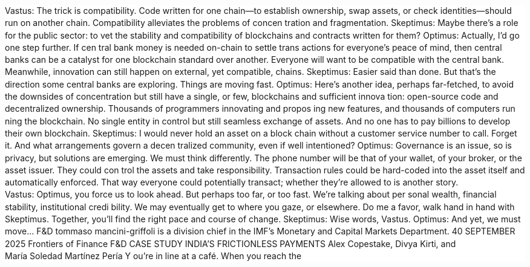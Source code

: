 Vastus: The trick is compatibility. Code written for 
one chain—to establish ownership, swap assets, 
or check identities—should run on another chain. 
Compatibility alleviates the problems of concen
tration and fragmentation. 
Skeptimus: Maybe there’s a role for the public sector: 
to vet the stability and compatibility of blockchains 
and contracts written for them?
 Optimus: Actually, I’d go one step further. If cen
tral bank money is needed on-chain to settle trans
actions for everyone’s peace of mind, then central 
banks can be a catalyst for one blockchain standard 
over another. Everyone will want to be compatible 
with the central bank. Meanwhile, innovation can 
still happen on external, yet compatible, chains. 
Skeptimus: Easier said than done. But that’s the 
direction some central banks are exploring. Things 
are moving fast. 
Optimus: Here’s another idea, perhaps far-fetched, 
to avoid the downsides of concentration but still have 
a single, or few, blockchains and sufficient innova
tion: open-source code and decentralized ownership. 
Thousands of programmers innovating and propos
ing new features, and thousands of computers run
ning the blockchain. No single entity in control but 
still seamless exchange of assets. And no one has to 
pay billions to develop their own blockchain. 
Skeptimus: I would never hold an asset on a block
chain without a customer service number to call. 
Forget it. And what arrangements govern a decen
tralized community, even if well intentioned?
 Optimus: Governance is an issue, so is privacy, but 
solutions are emerging. We must think differently. 
The phone number will be that of your wallet, of 
your broker, or the asset issuer. They could con
trol the assets and take responsibility. Transaction 
rules could be hard-coded into the asset itself and 
automatically enforced. That way everyone could 
potentially transact; whether they’re allowed to is 
another story.   
Vastus: Optimus, you force us to look ahead. But 
perhaps too far, or too fast. We’re talking about per
sonal wealth, financial stability, institutional credi
bility. We may eventually get to where you gaze, or 
elsewhere. Do me a favor, walk hand in hand with 
Skeptimus. Together, you’ll find the right pace and 
course of change. 
Skeptimus: Wise words, Vastus. 
Optimus: And yet, we must move… F&D
 tommaso mancini-griffoli is a division 
chief in the IMF’s Monetary and Capital Markets 
Department.
 40
 SEPTEMBER 2025
Frontiers of Finance
 F&D
 CASE STUDY
 INDIA’S 
FRICTIONLESS 
PAYMENTS 
Alex Copestake, Divya Kirti, and  
María Soledad Martínez Pería 
Y
 ou’re in line at a café. When you reach the 